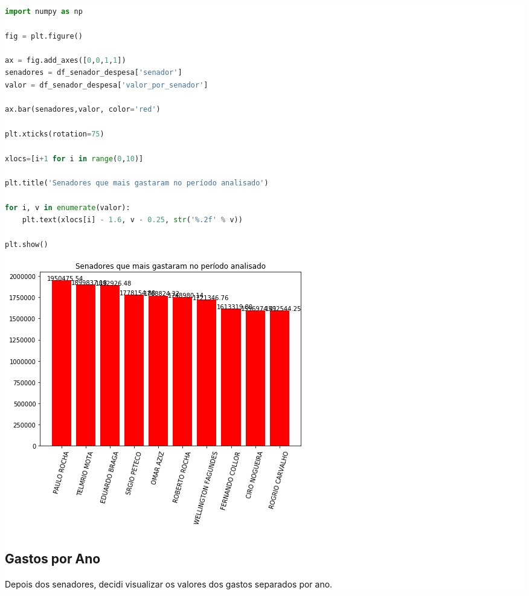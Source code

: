 
```python
import numpy as np

fig = plt.figure()

ax = fig.add_axes([0,0,1,1])
senadores = df_senador_despesa['senador']
valor = df_senador_despesa['valor_por_senador']

ax.bar(senadores,valor, color='red')

plt.xticks(rotation=75)

xlocs=[i+1 for i in range(0,10)]

plt.title('Senadores que mais gastaram no período analisado')

for i, v in enumerate(valor):
    plt.text(xlocs[i] - 1.6, v - 0.25, str('%.2f' % v))

plt.show()
```

![png](imgs/output_26_0.png)


## Gastos por Ano
Depois dos senadores, decidi visualizar os valores dos gastos separados por ano.

